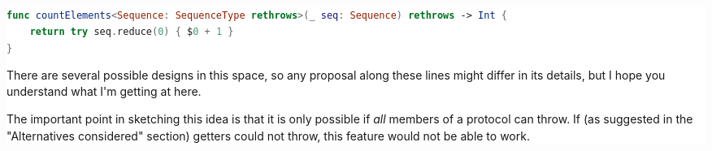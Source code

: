  ```swift
  func countElements<Sequence: SequenceType rethrows>(_ seq: Sequence) rethrows -> Int {
      return try seq.reduce(0) { $0 + 1 }
  }
  ```

There are several possible designs in this space, so any proposal along 
these lines might differ in its details, but I hope you understand what 
I'm getting at here.

The important point in sketching this idea is that it is only possible 
if *all* members of a protocol can throw. If (as suggested in the 
"Alternatives considered" section) getters could not throw, this 
feature would not be able to work.
    